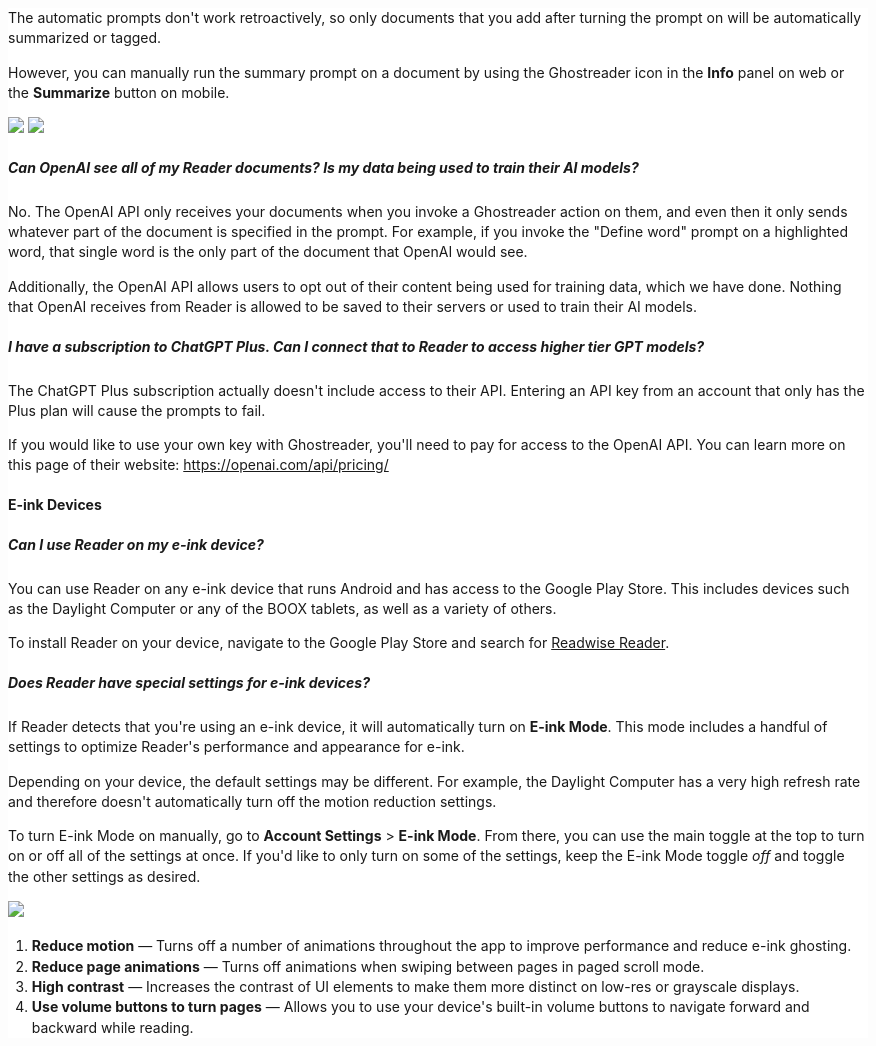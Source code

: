 The automatic prompts don't work retroactively, so only documents that you add after turning the prompt on will be automatically summarized or tagged.

However, you can manually run the summary prompt on a document by using the Ghostreader icon in the **Info** panel on web or the **Summarize** button on mobile.

![](https://docs.readwise.io/images/summarize-icon-web.png)
![](https://docs.readwise.io/images/summarize-button-mobile.jpeg)
##### Can OpenAI see all of my Reader documents? Is my data being used to train their AI models?

No. The OpenAI API only receives your documents when you invoke a Ghostreader action on them, and even then it only sends whatever part of the document is specified in the prompt. For example, if you invoke the "Define word" prompt on a highlighted word, that single word is the only part of the document that OpenAI would see.

Additionally, the OpenAI API allows users to opt out of their content being used for training data, which we have done. Nothing that OpenAI receives from Reader is allowed to be saved to their servers or used to train their AI models.

##### I have a subscription to ChatGPT Plus. Can I connect that to Reader to access higher tier GPT models?

The ChatGPT Plus subscription actually doesn't include access to their API. Entering an API key from an account that only has the Plus plan will cause the prompts to fail.

If you would like to use your own key with Ghostreader, you'll need to pay for access to the OpenAI API. You can learn more on this page of their website: <https://openai.com/api/pricing/>

#### E-ink Devices

##### Can I use Reader on my e-ink device?

You can use Reader on any e-ink device that runs Android and has access to the Google Play Store. This includes devices such as the Daylight Computer or any of the BOOX tablets, as well as a variety of others.

To install Reader on your device, navigate to the Google Play Store and search for [Readwise Reader](https://play.google.com/store/apps/details?id=com.readermobile).

##### Does Reader have special settings for e-ink devices?

If Reader detects that you're using an e-ink device, it will automatically turn on **E-ink Mode**. This mode includes a handful of settings to optimize Reader's performance and appearance for e-ink.

Depending on your device, the default settings may be different. For example, the Daylight Computer has a very high refresh rate and therefore doesn't automatically turn off the motion reduction settings.

To turn E-ink Mode on manually, go to **Account Settings** > **E-ink Mode**. From there, you can use the main toggle at the top to turn on or off all of the settings at once. If you'd like to only turn on some of the settings, keep the E-ink Mode toggle *off* and toggle the other settings as desired.

![](https://docs.readwise.io/images/eink-mode_boox_annotated.png)
1. **Reduce motion** — Turns off a number of animations throughout the app to improve performance and reduce e-ink ghosting.
2. **Reduce page animations** — Turns off animations when swiping between pages in paged scroll mode.
3. **High contrast** — Increases the contrast of UI elements to make them more distinct on low-res or grayscale displays.
4. **Use volume buttons to turn pages** — Allows you to use your device's built-in volume buttons to navigate forward and backward while reading.
